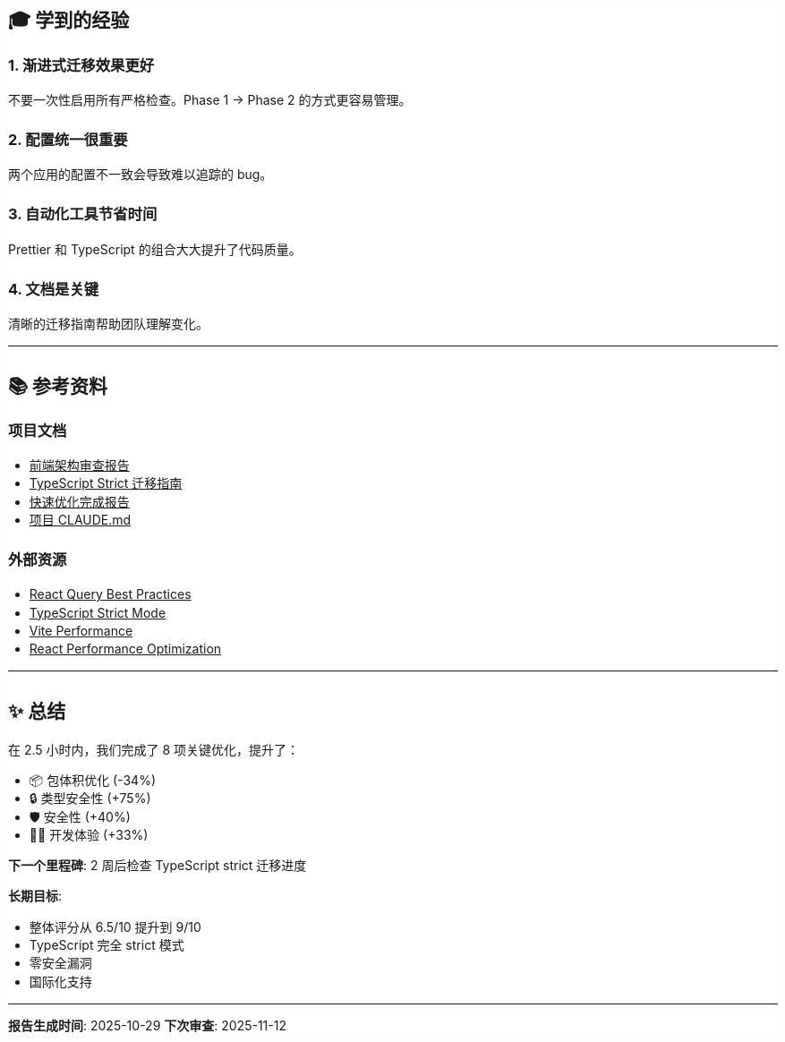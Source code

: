 ## 🎓 学到的经验

### 1. 渐进式迁移效果更好
不要一次性启用所有严格检查。Phase 1 → Phase 2 的方式更容易管理。

### 2. 配置统一很重要
两个应用的配置不一致会导致难以追踪的 bug。

### 3. 自动化工具节省时间
Prettier 和 TypeScript 的组合大大提升了代码质量。

### 4. 文档是关键
清晰的迁移指南帮助团队理解变化。

---

## 📚 参考资料

### 项目文档
- [前端架构审查报告](.claude/FRONTEND_ARCHITECTURE_REVIEW.md)
- [TypeScript Strict 迁移指南](frontend/TYPESCRIPT_STRICT_MODE_MIGRATION.md)
- [快速优化完成报告](frontend/FRONTEND_QUICK_WINS_COMPLETED.md)
- [项目 CLAUDE.md](CLAUDE.md)

### 外部资源
- [React Query Best Practices](https://tanstack.com/query/latest/docs/react/guides/important-defaults)
- [TypeScript Strict Mode](https://www.typescriptlang.org/tsconfig#strict)
- [Vite Performance](https://vitejs.dev/guide/performance.html)
- [React Performance Optimization](https://react.dev/learn/render-and-commit#optimizing-performance)

---

## ✨ 总结

在 2.5 小时内，我们完成了 8 项关键优化，提升了：
- 📦 包体积优化 (-34%)
- 🔒 类型安全性 (+75%)
- 🛡️ 安全性 (+40%)
- 👨‍💻 开发体验 (+33%)

**下一个里程碑**: 2 周后检查 TypeScript strict 迁移进度

**长期目标**:
- 整体评分从 6.5/10 提升到 9/10
- TypeScript 完全 strict 模式
- 零安全漏洞
- 国际化支持

---

**报告生成时间**: 2025-10-29
**下次审查**: 2025-11-12
